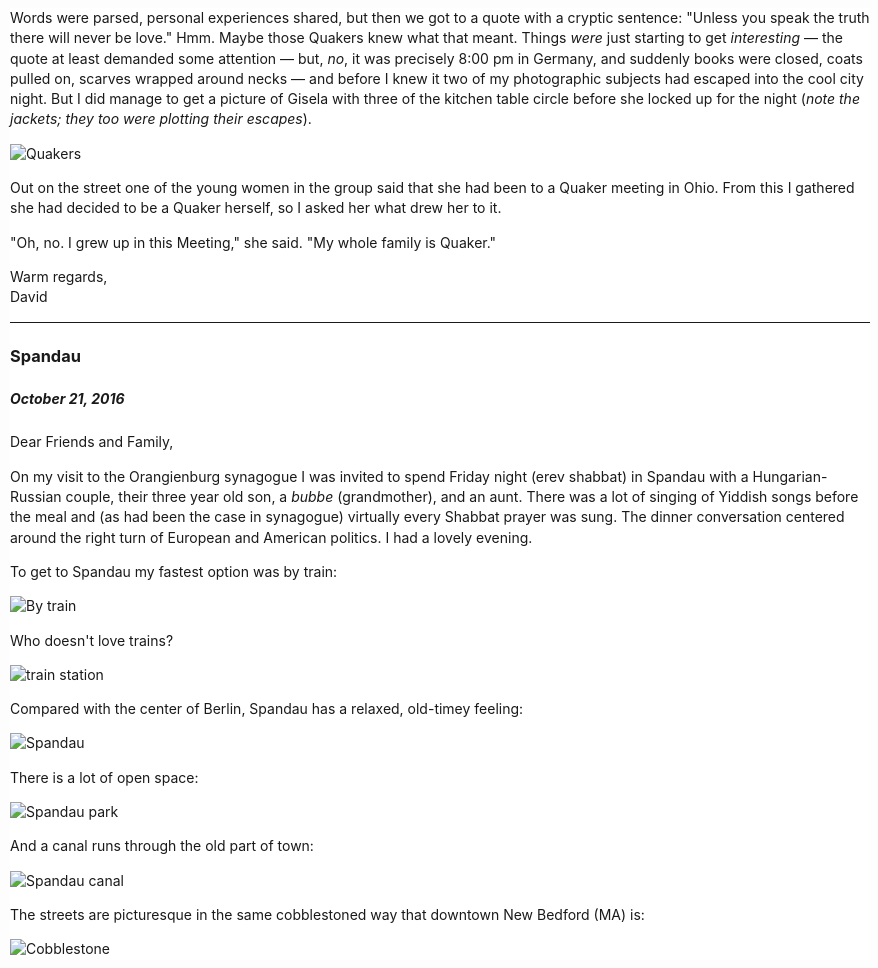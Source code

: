 Words were parsed, personal experiences shared, but then we got to a quote with a cryptic sentence: "Unless you speak the truth there will never be love." Hmm. Maybe those Quakers knew what that meant. Things *were* just starting to get *interesting* — the quote at least demanded some attention — but, *no*, it was precisely 8:00 pm in Germany, and suddenly books were closed, coats pulled on, scarves wrapped around necks — and before I knew it two of my photographic subjects had escaped into the cool city night. But I did manage to get a picture of Gisela with three of the kitchen table circle before she locked up for the night (*note the jackets; they too were plotting their escapes*).

![Quakers](aa44e03a-ca81-4553-9680-64f5fa764d59.jpg)

Out on the street one of the young women in the group said that she had been to a Quaker meeting in Ohio. From this I gathered she had decided to be a Quaker herself, so I asked her what drew her to it.

"Oh, no. I grew up in this Meeting," she said. "My whole family is Quaker."

Warm regards,  
David

---

### Spandau
##### October 21, 2016

Dear Friends and Family,

On my visit to the Orangienburg synagogue I was invited to spend Friday night (erev shabbat) in Spandau with a Hungarian-Russian couple, their three year old son, a *bubbe* (grandmother), and an aunt. There was a lot of singing of Yiddish songs before the meal and (as had been the case in synagogue) virtually every Shabbat prayer was sung. The dinner conversation centered around the right turn of European and American politics. I had a lovely evening.

To get to Spandau my fastest option was by train:

![By train](7dca4fef-b22f-4256-a0bf-e0a4d91f9e4a.jpg)

Who doesn't love trains?

![train station](0c9687cb-676a-4970-9ebf-d00edb3b9155.jpg)

Compared with the center of Berlin, Spandau has a relaxed, old-timey feeling:

![Spandau](9d38e874-9671-47f9-a45d-e46dba42bea5.jpg)

There is a lot of open space:

![Spandau park](06e944a1-5688-4d32-ad81-09e25af0b9e9.jpg)

And a canal runs through the old part of town:

![Spandau canal](ce5cec5a-d17a-40b6-a32d-1f5c95fcd6e6.jpg)

The streets are picturesque in the same cobblestoned way that downtown New Bedford (MA) is:

![Cobblestone](93439013-fbbc-441d-bd1d-4b32764ce287.jpg)
